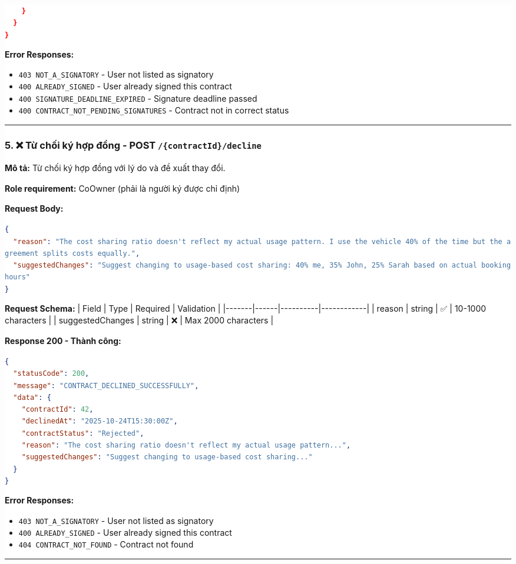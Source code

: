 ```json
    }
  }
}
```

**Error Responses:**
- `403 NOT_A_SIGNATORY` - User not listed as signatory
- `400 ALREADY_SIGNED` - User already signed this contract
- `400 SIGNATURE_DEADLINE_EXPIRED` - Signature deadline passed
- `400 CONTRACT_NOT_PENDING_SIGNATURES` - Contract not in correct status

---

### 5. ❌ Từ chối ký hợp đồng - POST `/{contractId}/decline`

**Mô tả:** Từ chối ký hợp đồng với lý do và đề xuất thay đổi.

**Role requirement:** CoOwner (phải là người ký được chỉ định)

**Request Body:**
```json
{
  "reason": "The cost sharing ratio doesn't reflect my actual usage pattern. I use the vehicle 40% of the time but the agreement splits costs equally.",
  "suggestedChanges": "Suggest changing to usage-based cost sharing: 40% me, 35% John, 25% Sarah based on actual booking hours"
}
```

**Request Schema:**
| Field | Type | Required | Validation |
|-------|------|----------|------------|
| reason | string | ✅ | 10-1000 characters |
| suggestedChanges | string | ❌ | Max 2000 characters |

**Response 200 - Thành công:**
```json
{
  "statusCode": 200,
  "message": "CONTRACT_DECLINED_SUCCESSFULLY",
  "data": {
    "contractId": 42,
    "declinedAt": "2025-10-24T15:30:00Z",
    "contractStatus": "Rejected",
    "reason": "The cost sharing ratio doesn't reflect my actual usage pattern...",
    "suggestedChanges": "Suggest changing to usage-based cost sharing..."
  }
}
```

**Error Responses:**
- `403 NOT_A_SIGNATORY` - User not listed as signatory
- `400 ALREADY_SIGNED` - User already signed this contract
- `404 CONTRACT_NOT_FOUND` - Contract not found

---